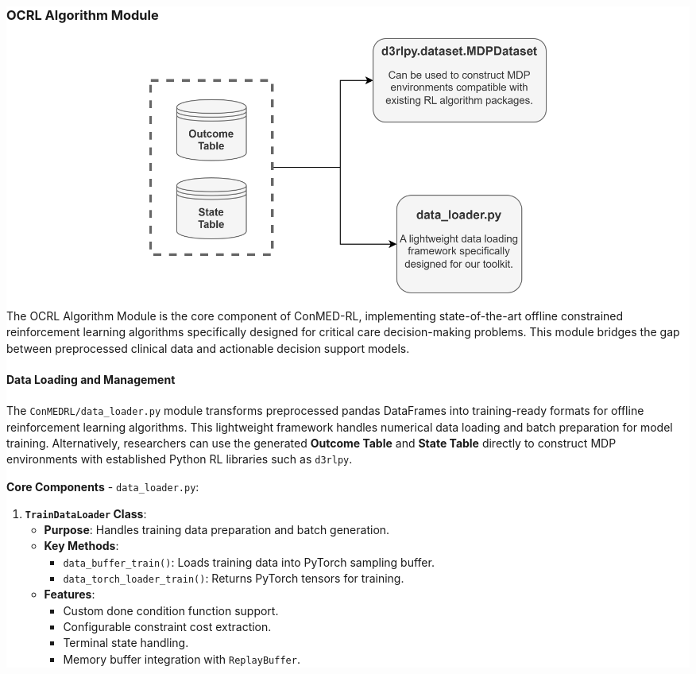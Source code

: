 
### OCRL Algorithm Module
<div style="text-align: center;">
    <img src="image/dataset_usage.svg" width = 500> 
</div>

The OCRL Algorithm Module is the core component of ConMED-RL, implementing state-of-the-art offline constrained reinforcement learning algorithms specifically designed for critical care decision-making problems. This module bridges the gap between preprocessed clinical data and actionable decision support models.

#### Data Loading and Management

The `ConMEDRL/data_loader.py` module transforms preprocessed pandas DataFrames into training-ready formats for offline reinforcement learning algorithms. This lightweight framework handles numerical data loading and batch preparation for model training. Alternatively, researchers can use the generated **Outcome Table** and **State Table** directly to construct MDP environments with established Python RL libraries such as `d3rlpy`.

**Core Components** - `data_loader.py`:

1. **`TrainDataLoader` Class**:
   - **Purpose**: Handles training data preparation and batch generation.
   - **Key Methods**:
     - `data_buffer_train()`: Loads training data into PyTorch sampling buffer.
     - `data_torch_loader_train()`: Returns PyTorch tensors for training.
   - **Features**:
     - Custom done condition function support.
     - Configurable constraint cost extraction.
     - Terminal state handling.
     - Memory buffer integration with `ReplayBuffer`.
